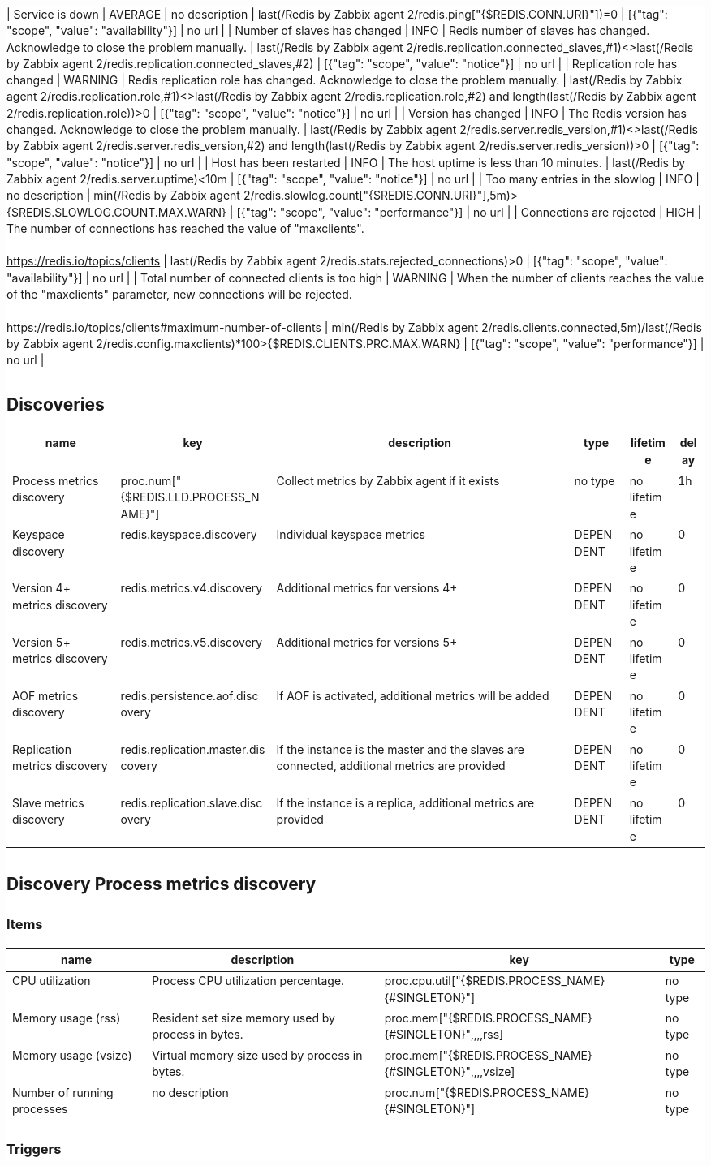 | Service is down | AVERAGE | no description | last(/Redis by Zabbix agent 2/redis.ping["{$REDIS.CONN.URI}"])=0 | [{"tag": "scope", "value": "availability"}] | no url |
| Number of slaves has changed | INFO | Redis number of slaves has changed. Acknowledge to close the problem manually. | last(/Redis by Zabbix agent 2/redis.replication.connected_slaves,#1)<>last(/Redis by Zabbix agent 2/redis.replication.connected_slaves,#2) | [{"tag": "scope", "value": "notice"}] | no url |
| Replication role has changed | WARNING | Redis replication role has changed. Acknowledge to close the problem manually. | last(/Redis by Zabbix agent 2/redis.replication.role,#1)<>last(/Redis by Zabbix agent 2/redis.replication.role,#2) and length(last(/Redis by Zabbix agent 2/redis.replication.role))>0 | [{"tag": "scope", "value": "notice"}] | no url |
| Version has changed | INFO | The Redis version has changed. Acknowledge to close the problem manually. | last(/Redis by Zabbix agent 2/redis.server.redis_version,#1)<>last(/Redis by Zabbix agent 2/redis.server.redis_version,#2) and length(last(/Redis by Zabbix agent 2/redis.server.redis_version))>0 | [{"tag": "scope", "value": "notice"}] | no url |
| Host has been restarted | INFO | The host uptime is less than 10 minutes. | last(/Redis by Zabbix agent 2/redis.server.uptime)<10m | [{"tag": "scope", "value": "notice"}] | no url |
| Too many entries in the slowlog | INFO | no description | min(/Redis by Zabbix agent 2/redis.slowlog.count["{$REDIS.CONN.URI}"],5m)>{$REDIS.SLOWLOG.COUNT.MAX.WARN} | [{"tag": "scope", "value": "performance"}] | no url |
| Connections are rejected | HIGH | The number of connections has reached the value of "maxclients".<br><br>https://redis.io/topics/clients | last(/Redis by Zabbix agent 2/redis.stats.rejected_connections)>0 | [{"tag": "scope", "value": "availability"}] | no url |
| Total number of connected clients is too high | WARNING | When the number of clients reaches the value of the "maxclients" parameter, new connections will be rejected.<br><br>https://redis.io/topics/clients#maximum-number-of-clients | min(/Redis by Zabbix agent 2/redis.clients.connected,5m)/last(/Redis by Zabbix agent 2/redis.config.maxclients)*100>{$REDIS.CLIENTS.PRC.MAX.WARN} | [{"tag": "scope", "value": "performance"}] | no url |


<a name="discoveries"></a>

## Discoveries
| name | key | description | type | lifetime | delay |
| ------------- |------------- |------------- |------------- |------------- |------------- |
| Process metrics discovery | proc.num["{$REDIS.LLD.PROCESS_NAME}"] | Collect metrics by Zabbix agent if it exists | no type | no lifetime | 1h |
| Keyspace discovery | redis.keyspace.discovery | Individual keyspace metrics | DEPENDENT | no lifetime | 0 |
| Version 4+ metrics discovery | redis.metrics.v4.discovery | Additional metrics for versions 4+ | DEPENDENT | no lifetime | 0 |
| Version 5+ metrics discovery | redis.metrics.v5.discovery | Additional metrics for versions 5+ | DEPENDENT | no lifetime | 0 |
| AOF metrics discovery | redis.persistence.aof.discovery | If AOF is activated, additional metrics will be added | DEPENDENT | no lifetime | 0 |
| Replication metrics discovery | redis.replication.master.discovery | If the instance is the master and the slaves are connected, additional metrics are provided | DEPENDENT | no lifetime | 0 |
| Slave metrics discovery | redis.replication.slave.discovery | If the instance is a replica, additional metrics are provided | DEPENDENT | no lifetime | 0 |


<a name="discovery_process_metrics_discovery"></a>

## Discovery Process metrics discovery

### Items

| name | description | key | type |
| ------------- |------------- |------------- |------------- |
| CPU utilization | Process CPU utilization percentage. | proc.cpu.util["{$REDIS.PROCESS_NAME}{#SINGLETON}"] | no type |
| Memory usage (rss) | Resident set size memory used by process in bytes. | proc.mem["{$REDIS.PROCESS_NAME}{#SINGLETON}",,,,rss] | no type |
| Memory usage (vsize) | Virtual memory size used by process in bytes. | proc.mem["{$REDIS.PROCESS_NAME}{#SINGLETON}",,,,vsize] | no type |
| Number of running processes | no description | proc.num["{$REDIS.PROCESS_NAME}{#SINGLETON}"] | no type |


### Triggers
